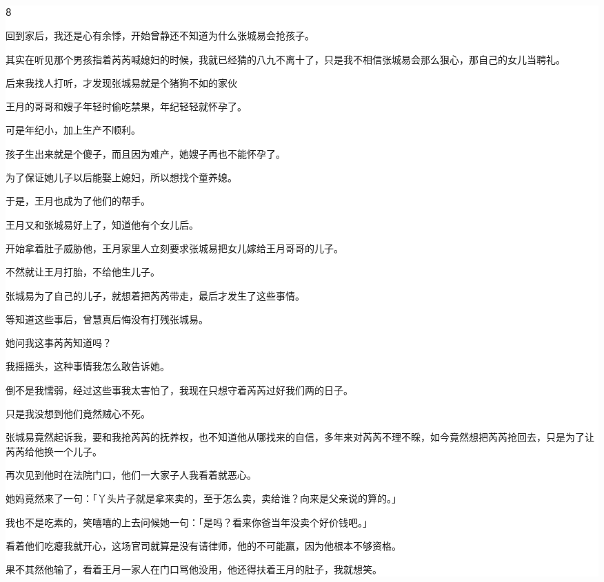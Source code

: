
8


回到家后，我还是心有余悸，开始曾静还不知道为什么张城易会抢孩子。


其实在听见那个男孩指着芮芮喊媳妇的时候，我就已经猜的八九不离十了，只是我不相信张城易会那么狠心，那自己的女儿当聘礼。


后来我找人打听，才发现张城易就是个猪狗不如的家伙


王月的哥哥和嫂子年轻时偷吃禁果，年纪轻轻就怀孕了。


可是年纪小，加上生产不顺利。


孩子生出来就是个傻子，而且因为难产，她嫂子再也不能怀孕了。


为了保证她儿子以后能娶上媳妇，所以想找个童养媳。


于是，王月也成为了他们的帮手。


王月又和张城易好上了，知道他有个女儿后。


开始拿着肚子威胁他，王月家里人立刻要求张城易把女儿嫁给王月哥哥的儿子。


不然就让王月打胎，不给他生儿子。


张城易为了自己的儿子，就想着把芮芮带走，最后才发生了这些事情。


等知道这些事后，曾慧真后悔没有打残张城易。


她问我这事芮芮知道吗？


我摇摇头，这种事情我怎么敢告诉她。


倒不是我懦弱，经过这些事我太害怕了，我现在只想守着芮芮过好我们两的日子。


只是我没想到他们竟然贼心不死。


张城易竟然起诉我，要和我抢芮芮的抚养权，也不知道他从哪找来的自信，多年来对芮芮不理不睬，如今竟然想把芮芮抢回去，只是为了让芮芮给他换一个儿子。


再次见到他时在法院门口，他们一大家子人我看着就恶心。


她妈竟然来了一句：「丫头片子就是拿来卖的，至于怎么卖，卖给谁？向来是父亲说的算的。」


我也不是吃素的，笑嘻嘻的上去问候她一句：「是吗？看来你爸当年没卖个好价钱吧。」


看着他们吃瘪我就开心，这场官司就算是没有请律师，他的不可能赢，因为他根本不够资格。


果不其然他输了，看着王月一家人在门口骂他没用，他还得扶着王月的肚子，我就想笑。

